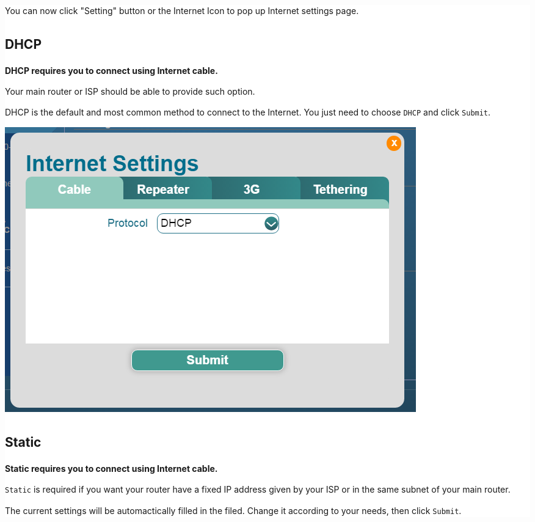 You can now click "Setting" button or the Internet Icon to pop up Internet settings page.

## DHCP

**DHCP requires you to connect using Internet cable.**

Your main router or ISP should be able to provide such option.

DHCP is the default and most common method to connect to the Internet. You just need to choose `DHCP` and click `Submit`.

![Connections](src/dhcp1.png)

## Static

**Static requires you to connect using Internet cable.**

`Static` is required if you want your router have a fixed IP address given by your ISP or in the same subnet of your main router.

The current settings will be automactically filled in the filed. Change it according to your needs, then click `Submit`.
